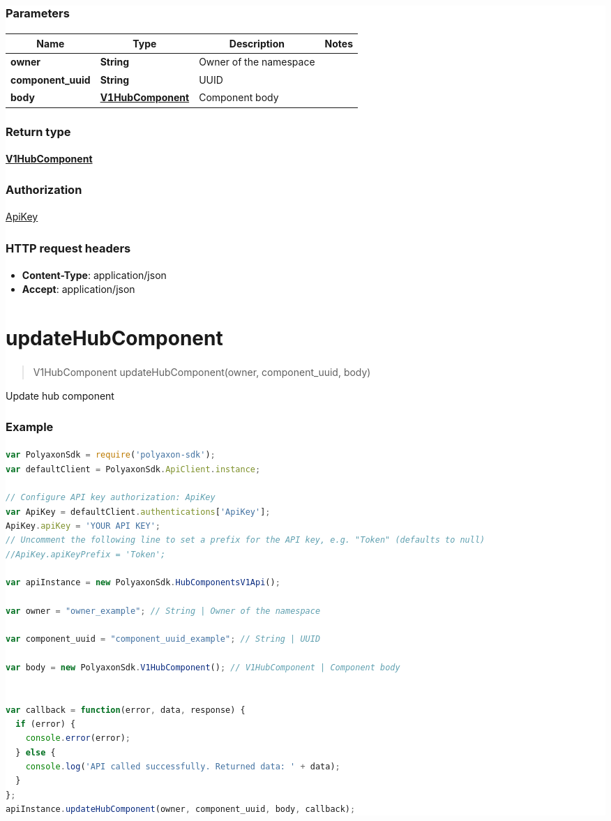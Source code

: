 ### Parameters

Name | Type | Description  | Notes
------------- | ------------- | ------------- | -------------
 **owner** | **String**| Owner of the namespace | 
 **component_uuid** | **String**| UUID | 
 **body** | [**V1HubComponent**](V1HubComponent.md)| Component body | 

### Return type

[**V1HubComponent**](V1HubComponent.md)

### Authorization

[ApiKey](../README.md#ApiKey)

### HTTP request headers

 - **Content-Type**: application/json
 - **Accept**: application/json

<a name="updateHubComponent"></a>
# **updateHubComponent**
> V1HubComponent updateHubComponent(owner, component_uuid, body)

Update hub component

### Example
```javascript
var PolyaxonSdk = require('polyaxon-sdk');
var defaultClient = PolyaxonSdk.ApiClient.instance;

// Configure API key authorization: ApiKey
var ApiKey = defaultClient.authentications['ApiKey'];
ApiKey.apiKey = 'YOUR API KEY';
// Uncomment the following line to set a prefix for the API key, e.g. "Token" (defaults to null)
//ApiKey.apiKeyPrefix = 'Token';

var apiInstance = new PolyaxonSdk.HubComponentsV1Api();

var owner = "owner_example"; // String | Owner of the namespace

var component_uuid = "component_uuid_example"; // String | UUID

var body = new PolyaxonSdk.V1HubComponent(); // V1HubComponent | Component body


var callback = function(error, data, response) {
  if (error) {
    console.error(error);
  } else {
    console.log('API called successfully. Returned data: ' + data);
  }
};
apiInstance.updateHubComponent(owner, component_uuid, body, callback);
```
